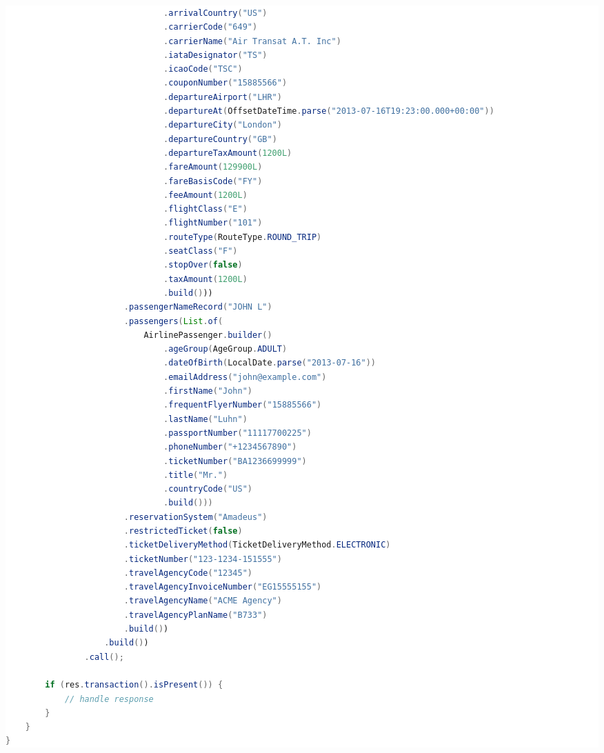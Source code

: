 ```java
                                .arrivalCountry("US")
                                .carrierCode("649")
                                .carrierName("Air Transat A.T. Inc")
                                .iataDesignator("TS")
                                .icaoCode("TSC")
                                .couponNumber("15885566")
                                .departureAirport("LHR")
                                .departureAt(OffsetDateTime.parse("2013-07-16T19:23:00.000+00:00"))
                                .departureCity("London")
                                .departureCountry("GB")
                                .departureTaxAmount(1200L)
                                .fareAmount(129900L)
                                .fareBasisCode("FY")
                                .feeAmount(1200L)
                                .flightClass("E")
                                .flightNumber("101")
                                .routeType(RouteType.ROUND_TRIP)
                                .seatClass("F")
                                .stopOver(false)
                                .taxAmount(1200L)
                                .build()))
                        .passengerNameRecord("JOHN L")
                        .passengers(List.of(
                            AirlinePassenger.builder()
                                .ageGroup(AgeGroup.ADULT)
                                .dateOfBirth(LocalDate.parse("2013-07-16"))
                                .emailAddress("john@example.com")
                                .firstName("John")
                                .frequentFlyerNumber("15885566")
                                .lastName("Luhn")
                                .passportNumber("11117700225")
                                .phoneNumber("+1234567890")
                                .ticketNumber("BA1236699999")
                                .title("Mr.")
                                .countryCode("US")
                                .build()))
                        .reservationSystem("Amadeus")
                        .restrictedTicket(false)
                        .ticketDeliveryMethod(TicketDeliveryMethod.ELECTRONIC)
                        .ticketNumber("123-1234-151555")
                        .travelAgencyCode("12345")
                        .travelAgencyInvoiceNumber("EG15555155")
                        .travelAgencyName("ACME Agency")
                        .travelAgencyPlanName("B733")
                        .build())
                    .build())
                .call();

        if (res.transaction().isPresent()) {
            // handle response
        }
    }
}
```
